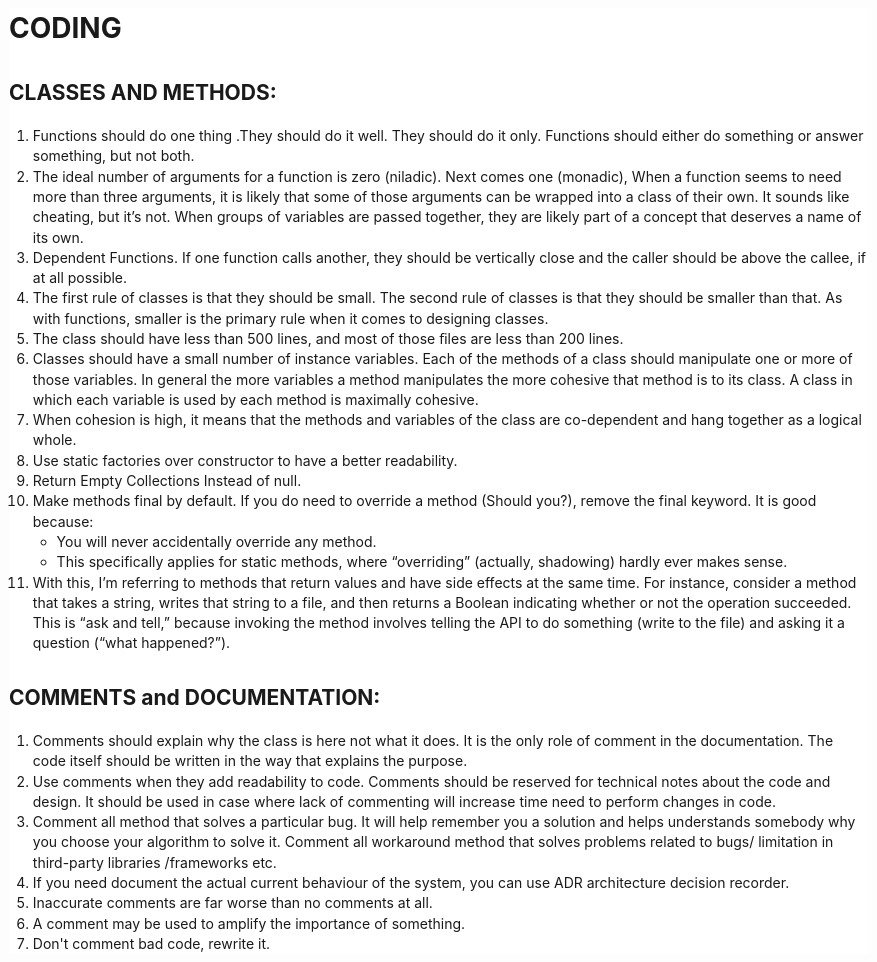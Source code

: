 # CODING


## CLASSES AND METHODS:
1. Functions should do one thing .They should do it well. They should do it only. Functions should either do something or answer something, but not both. 
2.  The ideal number of arguments for a function is zero (niladic). Next comes one (monadic), When a function seems to need more than three arguments, it is likely that some of those arguments can be wrapped into a class of their own. It sounds like cheating, but it’s not. When groups of variables are passed together, they are likely part of a concept that deserves a name of its own.
3.  Dependent Functions. If one function calls another, they should be vertically close and the caller should be above the callee, if at all possible.
4.  The first rule of classes is that they should be small. The second rule of classes is that they should be smaller than that. As with functions, smaller is the primary rule when it comes to designing classes.
5.  The class should have less than 500 lines, and most of those ﬁles are less than 200 lines.
6.  Classes should have a small number of instance variables. Each of the methods of a class should manipulate one or more of those variables. In general the more variables a method manipulates the more cohesive that method is to its class. A class in which each variable is used by each method is maximally cohesive.
7.  When cohesion is high, it means that the methods and variables of the class are co-dependent and hang together as a logical whole.
8.  Use static factories over constructor to have a better readability.
9.  Return Empty Collections Instead of null.
10. Make methods final by default. If you do need to override a method (Should you?), remove the final keyword. It is good because:
    -   You will never accidentally override any method.
    -   This specifically applies for static methods, where “overriding” (actually, shadowing) hardly ever makes sense.
11. With this, I’m referring to methods that return values and have side effects at the same time. For instance, consider a method that takes a string, writes that string to a file, and then returns a Boolean indicating whether or not the operation succeeded. This is “ask and tell,” because invoking the method involves telling the API to do something (write to the file) and asking it a question (“what happened?”).

##   COMMENTS and DOCUMENTATION:
1.  Comments should explain why the class is here not what it does. It is the only role of comment in the documentation. The code itself should be written in the way that explains the purpose. 
2.  Use comments when they add readability to code. Comments should be reserved for technical notes about the code and design. It should be used in case where lack of commenting will increase time need to perform changes in code.
3.  Comment all method that solves a particular bug. It will help remember you a solution and helps understands somebody why you choose your algorithm to solve it. Comment all workaround method that solves problems related to bugs/ limitation in third-party libraries /frameworks etc.
4.  If you need document the actual current behaviour of the system, you can use ADR architecture decision recorder.
5.  Inaccurate comments are far worse than no comments at all. 
6.  A comment may be used to amplify the importance of something.
7.  Don't comment bad code, rewrite it.
